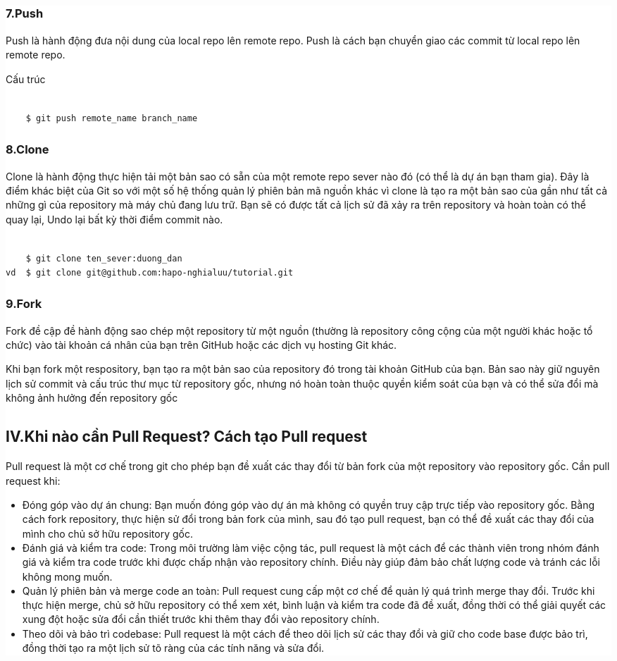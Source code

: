 ### **7.Push**

Push là hành động đưa nội dung của local repo lên remote repo. Push là cách bạn chuyển giao các commit từ local repo lên remote repo.

Cấu trúc

```git

    $ git push remote_name branch_name

```

### **8.Clone**

Clone là hành động thực hiện tải một bản sao có sẵn của một remote repo sever nào đó (có thể là dự án bạn tham gia). Đây là điểm khác biệt của Git so với một số hệ thống quản lý phiên bản mã nguồn khác vì clone là tạo ra một bản sao của gần như tất cả những gì của repository mà máy chủ đang lưu trữ. Bạn sẽ có được tất cả lịch sử đã xảy ra trên repository và hoàn toàn có thể quay lại, Undo lại bất kỳ thời điểm commit nào.

```git

    $ git clone ten_sever:duong_dan
vd  $ git clone git@github.com:hapo-nghialuu/tutorial.git
```

### **9.Fork**

Fork đề cập đề hành động sao chép một repository từ một nguồn (thường là repository công cộng của một người khác hoặc tổ chức) vào tài khoản cá nhân của bạn trên GitHub hoặc các dịch vụ hosting Git khác.

Khi bạn fork một respository, bạn tạo ra một bản sao của repository đó trong tài khoản GitHub của bạn. Bản sao này giữ nguyên lịch sử commit và cấu trúc thư mục từ repository gốc, nhưng nó hoàn toàn thuộc quyền kiểm soát của bạn và có thể sửa đổi mà không ảnh hưởng đến repository gốc

## **IV.Khi nào cần Pull Request? Cách tạo Pull request**

Pull request là một cơ chế trong git cho phép bạn đề xuất các thay đổi từ bản fork của một repository vào repository gốc. Cần pull request khi:

-   Đóng góp vào dự án chung: Bạn muốn đóng góp vào dự án mà không có quyền truy cập trực tiếp vào repository gốc. Bằng cách fork repository, thực hiện sử đổi trong bản fork của mình, sau đó tạo pull request, bạn có thể đề xuất các thay đổi của mình cho chủ sở hữu repository gốc.
-   Đánh giá và kiểm tra code: Trong môi trường làm việc cộng tác, pull request là một cách để các thành viên trong nhóm đánh giá và kiểm tra code trước khi được chấp nhận vào repository chính. Điều này giúp đảm bảo chất lượng code và tránh các lỗi không mong muốn.
-   Quản lý phiên bản và merge code an toàn: Pull request cung cấp một cơ chế để quản lý quá trình merge thay đổi. Trước khi thực hiện merge, chủ sở hữu repository có thể xem xét, bình luận và kiểm tra code đã đề xuất, đồng thời có thể giải quyết các xung đột hoặc sửa đổi cần thiết trước khi thêm thay đổi vào repository chính.
-   Theo dõi và bảo trì codebase: Pull request là một cách để theo dõi lịch sử các thay đổi và giữ cho code base được bảo trì, đồng thời tạo ra một lịch sử tõ ràng của các tính năng và sửa đổi.
